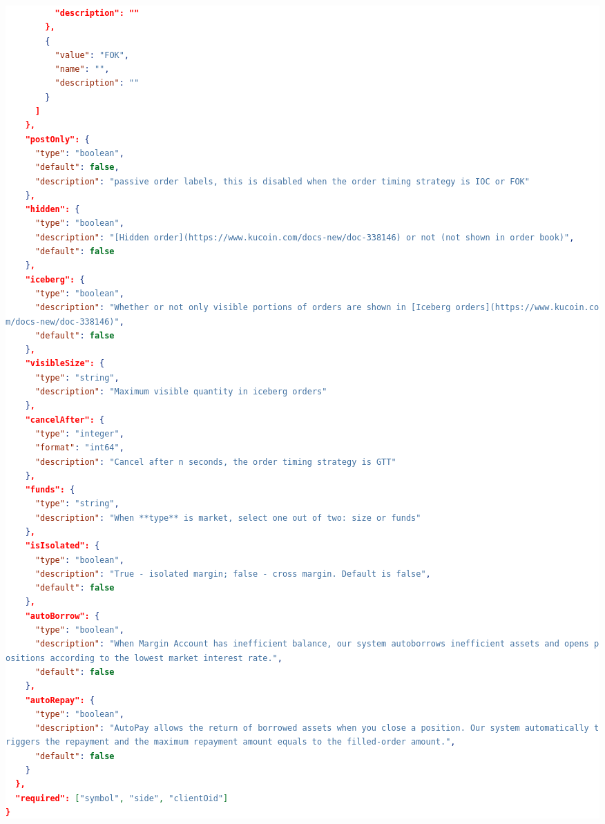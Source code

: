 ```json
          "description": ""
        },
        {
          "value": "FOK",
          "name": "",
          "description": ""
        }
      ]
    },
    "postOnly": {
      "type": "boolean",
      "default": false,
      "description": "passive order labels, this is disabled when the order timing strategy is IOC or FOK"
    },
    "hidden": {
      "type": "boolean",
      "description": "[Hidden order](https://www.kucoin.com/docs-new/doc-338146) or not (not shown in order book)",
      "default": false
    },
    "iceberg": {
      "type": "boolean",
      "description": "Whether or not only visible portions of orders are shown in [Iceberg orders](https://www.kucoin.com/docs-new/doc-338146)",
      "default": false
    },
    "visibleSize": {
      "type": "string",
      "description": "Maximum visible quantity in iceberg orders"
    },
    "cancelAfter": {
      "type": "integer",
      "format": "int64",
      "description": "Cancel after n seconds, the order timing strategy is GTT"
    },
    "funds": {
      "type": "string",
      "description": "When **type** is market, select one out of two: size or funds"
    },
    "isIsolated": {
      "type": "boolean",
      "description": "True - isolated margin; false - cross margin. Default is false",
      "default": false
    },
    "autoBorrow": {
      "type": "boolean",
      "description": "When Margin Account has inefficient balance, our system autoborrows inefficient assets and opens positions according to the lowest market interest rate.",
      "default": false
    },
    "autoRepay": {
      "type": "boolean",
      "description": "AutoPay allows the return of borrowed assets when you close a position. Our system automatically triggers the repayment and the maximum repayment amount equals to the filled-order amount.",
      "default": false
    }
  },
  "required": ["symbol", "side", "clientOid"]
}
```
